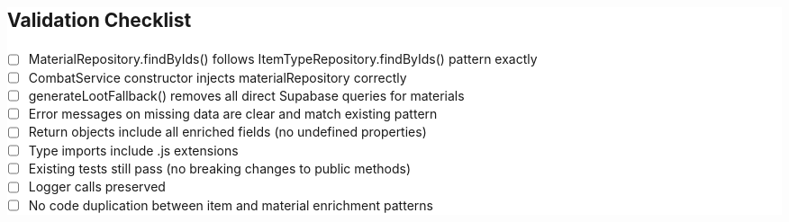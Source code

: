 ## Validation Checklist

- [ ] MaterialRepository.findByIds() follows ItemTypeRepository.findByIds() pattern exactly
- [ ] CombatService constructor injects materialRepository correctly
- [ ] generateLootFallback() removes all direct Supabase queries for materials
- [ ] Error messages on missing data are clear and match existing pattern
- [ ] Return objects include all enriched fields (no undefined properties)
- [ ] Type imports include .js extensions
- [ ] Existing tests still pass (no breaking changes to public methods)
- [ ] Logger calls preserved
- [ ] No code duplication between item and material enrichment patterns
